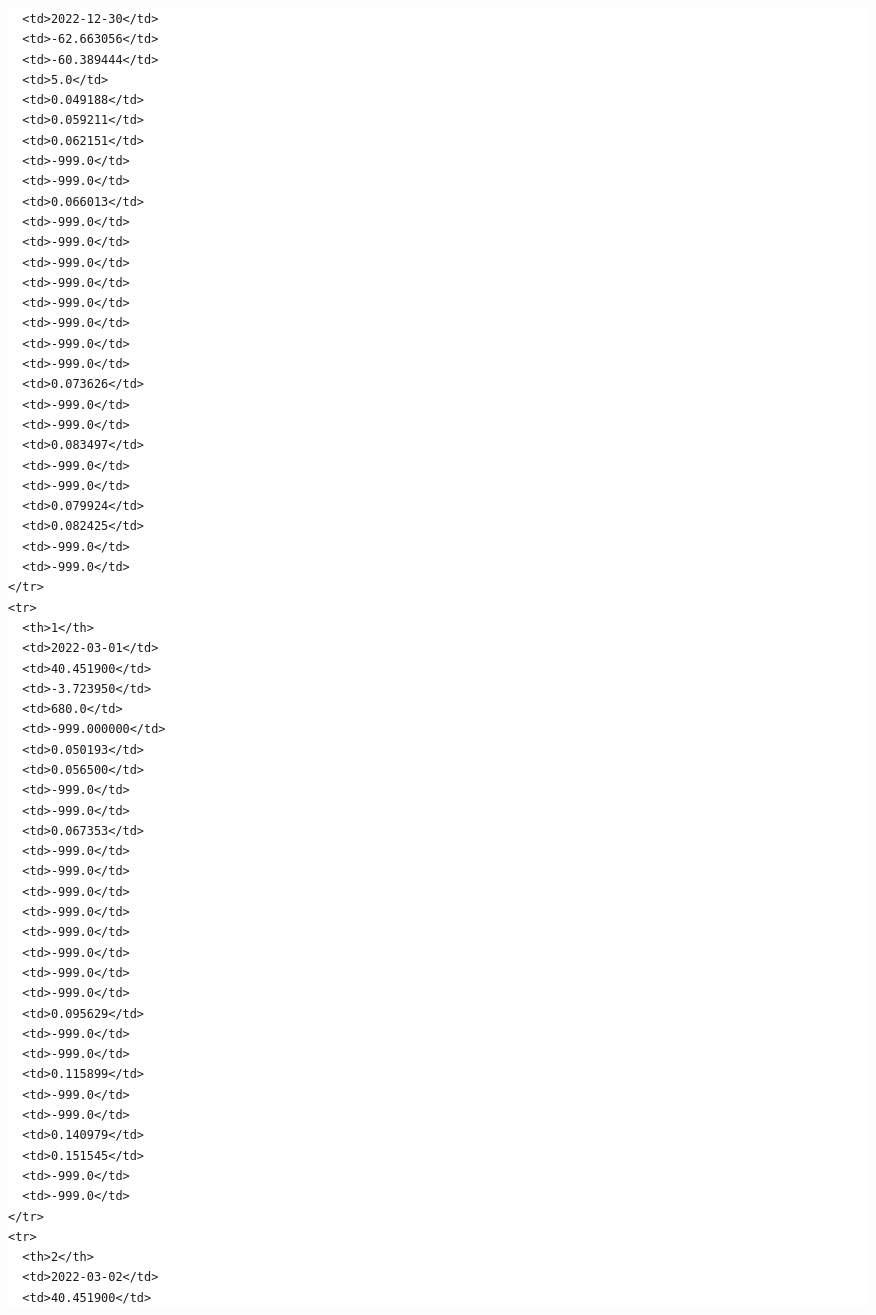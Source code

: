       <td>2022-12-30</td>
      <td>-62.663056</td>
      <td>-60.389444</td>
      <td>5.0</td>
      <td>0.049188</td>
      <td>0.059211</td>
      <td>0.062151</td>
      <td>-999.0</td>
      <td>-999.0</td>
      <td>0.066013</td>
      <td>-999.0</td>
      <td>-999.0</td>
      <td>-999.0</td>
      <td>-999.0</td>
      <td>-999.0</td>
      <td>-999.0</td>
      <td>-999.0</td>
      <td>-999.0</td>
      <td>0.073626</td>
      <td>-999.0</td>
      <td>-999.0</td>
      <td>0.083497</td>
      <td>-999.0</td>
      <td>-999.0</td>
      <td>0.079924</td>
      <td>0.082425</td>
      <td>-999.0</td>
      <td>-999.0</td>
    </tr>
    <tr>
      <th>1</th>
      <td>2022-03-01</td>
      <td>40.451900</td>
      <td>-3.723950</td>
      <td>680.0</td>
      <td>-999.000000</td>
      <td>0.050193</td>
      <td>0.056500</td>
      <td>-999.0</td>
      <td>-999.0</td>
      <td>0.067353</td>
      <td>-999.0</td>
      <td>-999.0</td>
      <td>-999.0</td>
      <td>-999.0</td>
      <td>-999.0</td>
      <td>-999.0</td>
      <td>-999.0</td>
      <td>-999.0</td>
      <td>0.095629</td>
      <td>-999.0</td>
      <td>-999.0</td>
      <td>0.115899</td>
      <td>-999.0</td>
      <td>-999.0</td>
      <td>0.140979</td>
      <td>0.151545</td>
      <td>-999.0</td>
      <td>-999.0</td>
    </tr>
    <tr>
      <th>2</th>
      <td>2022-03-02</td>
      <td>40.451900</td>